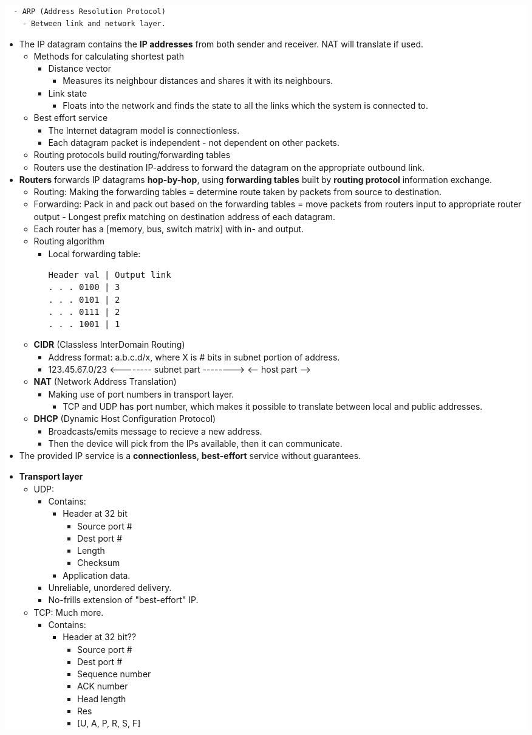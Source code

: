       - ARP (Address Resolution Protocol)
        - Between link and network layer.
  - The IP datagram contains the **IP addresses** from both sender and receiver. NAT will translate if used.
    - Methods for calculating shortest path
      - Distance vector
        - Measures its neighbour distances and shares it with its neighbours.
      - Link state
        - Floats into the network and finds the state to all the links which the system is connected to.
    - Best effort service
      - The Internet datagram model is connectionless.
      - Each datagram packet is independent - not dependent on other packets.
    - Routing protocols build routing/forwarding tables
    - Routers use the destination IP-address to forward the datagram on the appropriate outbound link.
  - **Routers** forwards IP datagrams **hop-by-hop**, using **forwarding tables** built by **routing protocol** information exchange.
    - Routing: Making the forwarding tables = determine route taken by packets from source to destination.
    - Forwarding: Pack in and pack out based on the forwarding tables = move packets from routers input to appropriate router output - Longest prefix matching on destination address of each datagram.
    - Each router has a [memory, bus, switch matrix] with in- and output.
    - Routing algorithm
      - Local forwarding table:
        <pre>
        Header val | Output link
        . . . 0100 | 3
        . . . 0101 | 2
        . . . 0111 | 2
        . . . 1001 | 1
        </pre>
    - **CIDR** (Classless InterDomain Routing)
      - Address format: a.b.c.d/x, where X is # bits in subnet portion of address.
      - 123.45.67.0/23 <-------- subnet part --------> <-- host part -->
    - **NAT** (Network Address Translation)
      - Making use of port numbers in transport layer.
        - TCP and UDP has port number, which makes it possible to translate between local and public addresses.
    - **DHCP** (Dynamic Host Configuration Protocol)
      - Broadcasts/emits message to recieve a new address.
      - Then the device will pick from the IPs available, then it can communicate.
  - The provided IP service is a **connectionless**, **best-effort** service without guarantees.

[//]: # "######## ########     ###    ##    ##  ######  ########   #######  ########  ########      ##          ###    ##    ## ######## ########"
[//]: # "   ##    ##     ##   ## ##   ###   ## ##    ## ##     ## ##     ## ##     ##    ##         ##         ## ##    ##  ##  ##       ##     ##"
[//]: # "   ##    ##     ##  ##   ##  ####  ## ##       ##     ## ##     ## ##     ##    ##         ##        ##   ##    ####   ##       ##     ##"
[//]: # "   ##    ########  ##     ## ## ## ##  ######  ########  ##     ## ########     ##         ##       ##     ##    ##    ######   ########"
[//]: # "   ##    ##   ##   ######### ##  ####       ## ##        ##     ## ##   ##      ##         ##       #########    ##    ##       ##   ##"
[//]: # "   ##    ##    ##  ##     ## ##   ### ##    ## ##        ##     ## ##    ##     ##         ##       ##     ##    ##    ##       ##    ##"
[//]: # "   ##    ##     ## ##     ## ##    ##  ######  ##         #######  ##     ##    ##         ######## ##     ##    ##    ######## ##     ##"

- **Transport layer**
    - UDP:
      - Contains:
        - Header at 32 bit
          - Source port #
          - Dest port #
          - Length
          - Checksum
        - Application data.
      - Unreliable, unordered delivery.
      - No-frills extension of "best-effort" IP.
    - TCP: Much more.
      - Contains:
        - Header at 32 bit??
          - Source port #
          - Dest port #
          - Sequence number
          - ACK number
          - Head length
          - Res
          - [U, A, P, R, S, F]

[//]: # "########  ##     ## ##    ##  ######  ####  ######     ###    ##            ##          ###    ##    ## ######## ########"
[//]: # "##     ## ##     ##  ##  ##  ##    ##  ##  ##    ##   ## ##   ##            ##         ## ##    ##  ##  ##       ##     ##"
[//]: # "##     ## ##     ##   ####   ##        ##  ##        ##   ##  ##            ##        ##   ##    ####   ##       ##     ##"
[//]: # "########  #########    ##     ######   ##  ##       ##     ## ##            ##       ##     ##    ##    ######   ########"
[//]: # "##        ##     ##    ##          ##  ##  ##       ######### ##            ##       #########    ##    ##       ##   ##"
[//]: # "##        ##     ##    ##    ##    ##  ##  ##    ## ##     ## ##            ##       ##     ##    ##    ##       ##    ##"
[//]: # "##        ##     ##    ##     ######  ####  ######  ##     ## ########      ######## ##     ##    ##    ######## ##     ##"
[//]: # "##       #### ##    ## ##    ##      ##          ###    ##    ## ######## ########"
[//]: # "##        ##  ###   ## ##   ##       ##         ## ##    ##  ##  ##       ##     ##"
[//]: # "##        ##  ####  ## ##  ##        ##        ##   ##    ####   ##       ##     ##"
[//]: # "##        ##  ## ## ## #####         ##       ##     ##    ##    ######   ########"
[//]: # "##        ##  ##  #### ##  ##        ##       #########    ##    ##       ##   ##"
[//]: # "##        ##  ##   ### ##   ##       ##       ##     ##    ##    ##       ##    ##"
[//]: # "######## #### ##    ## ##    ##      ######## ##     ##    ##    ######## ##     ##"
[//]: # "##    ## ######## ######## ##      ##  #######  ########  ##    ##      ##          ###    ##    ## ######## ########"
[//]: # "###   ## ##          ##    ##  ##  ## ##     ## ##     ## ##   ##       ##         ## ##    ##  ##  ##       ##     ##"
[//]: # "####  ## ##          ##    ##  ##  ## ##     ## ##     ## ##  ##        ##        ##   ##    ####   ##       ##     ##"
[//]: # "## ## ## ######      ##    ##  ##  ## ##     ## ########  #####         ##       ##     ##    ##    ######   ########"
[//]: # "##  #### ##          ##    ##  ##  ## ##     ## ##   ##   ##  ##        ##       #########    ##    ##       ##   ##"
[//]: # "##   ### ##          ##    ##  ##  ## ##     ## ##    ##  ##   ##       ##       ##     ##    ##    ##       ##    ##"
[//]: # "##    ## ########    ##     ###  ###   #######  ##     ## ##    ##      ######## ##     ##    ##    ######## ##     ##"
[//]: # "   ###    ########  ########  ##       ####  ######     ###    ######## ####  #######  ##    ##      ##          ###    ##    ## ######## ########"
[//]: # "  ## ##   ##     ## ##     ## ##        ##  ##    ##   ## ##      ##     ##  ##     ## ###   ##      ##         ## ##    ##  ##  ##       ##     ##"
[//]: # " ##   ##  ##     ## ##     ## ##        ##  ##        ##   ##     ##     ##  ##     ## ####  ##      ##        ##   ##    ####   ##       ##     ##"
[//]: # "##     ## ########  ########  ##        ##  ##       ##     ##    ##     ##  ##     ## ## ## ##      ##       ##     ##    ##    ######   ########"
[//]: # "######### ##        ##        ##        ##  ##       #########    ##     ##  ##     ## ##  ####      ##       #########    ##    ##       ##   ##"
[//]: # "##     ## ##        ##        ##        ##  ##    ## ##     ##    ##     ##  ##     ## ##   ###      ##       ##     ##    ##    ##       ##    ##"
[//]: # "##     ## ##        ##        ######## ####  ######  ##     ##    ##    ####  #######  ##    ##      ######## ##     ##    ##    ######## ##     ##"
[//]: # "                  ######  ##     ## ########        ## ########  ######  ########"
[//]: # "                 ##    ## ##     ## ##     ##       ## ##       ##    ##    ##"
[//]: # "                 ##       ##     ## ##     ##       ## ##       ##          ##"
[//]: # "                  ######  ##     ## ########        ## ######   ##          ##"
[//]: # "                       ## ##     ## ##     ## ##    ## ##       ##          ##"
[//]: # "                 ##    ## ##     ## ##     ## ##    ## ##       ##    ##    ##"
[//]: # "                  ######   #######  ########   ######  ########  ######     ##"
[//]: # "                                       #### ##    ##"
[//]: # "                                        ##  ###   ##"
[//]: # "                                        ##  ####  ##"
[//]: # "                                        ##  ## ## ##"
[//]: # "                                        ##  ##  ####"
[//]: # "                                        ##  ##   ###"
[//]: # "                                       #### ##    ##"
[//]: # "##     ##  #######  ########  ########      ########  ######## ########    ###    #### ##        ######"
[//]: # "###   ### ##     ## ##     ## ##            ##     ## ##          ##      ## ##    ##  ##       ##    ##"
[//]: # "#### #### ##     ## ##     ## ##            ##     ## ##          ##     ##   ##   ##  ##       ##"
[//]: # "## ### ## ##     ## ########  ######        ##     ## ######      ##    ##     ##  ##  ##        ######"
[//]: # "##     ## ##     ## ##   ##   ##            ##     ## ##          ##    #########  ##  ##             ##"
[//]: # "##     ## ##     ## ##    ##  ##            ##     ## ##          ##    ##     ##  ##  ##       ##    ##"
[//]: # "##     ##  #######  ##     ## ########      ########  ########    ##    ##     ## #### ########  ######"
[//]: # "##       #### ##    ## ##    ##      ##          ###    ##    ## ######## ########"
[//]: # "##        ##  ###   ## ##   ##       ##         ## ##    ##  ##  ##       ##     ##"
[//]: # "##        ##  ####  ## ##  ##        ##        ##   ##    ####   ##       ##     ##"
[//]: # "##        ##  ## ## ## #####         ##       ##     ##    ##    ######   ########"
[//]: # "##        ##  ##  #### ##  ##        ##       #########    ##    ##       ##   ##"
[//]: # "##        ##  ##   ### ##   ##       ##       ##     ##    ##    ##       ##    ##"
[//]: # "######## #### ##    ## ##    ##      ######## ##     ##    ##    ######## ##     ##"
[//]: # "##    ## ######## ######## ##      ##  #######  ########  ##    ##      ##          ###    ##    ## ######## ########"
[//]: # "###   ## ##          ##    ##  ##  ## ##     ## ##     ## ##   ##       ##         ## ##    ##  ##  ##       ##     ##"
[//]: # "####  ## ##          ##    ##  ##  ## ##     ## ##     ## ##  ##        ##        ##   ##    ####   ##       ##     ##"
[//]: # "## ## ## ######      ##    ##  ##  ## ##     ## ########  #####         ##       ##     ##    ##    ######   ########"
[//]: # "##  #### ##          ##    ##  ##  ## ##     ## ##   ##   ##  ##        ##       #########    ##    ##       ##   ##"
[//]: # "##   ### ##          ##    ##  ##  ## ##     ## ##    ##  ##   ##       ##       ##     ##    ##    ##       ##    ##"
[//]: # "##    ## ########    ##     ###  ###   #######  ##     ## ##    ##      ######## ##     ##    ##    ######## ##     ##"
[//]: # "   ###    ########  ########  ##       ####  ######     ###    ######## ####  #######  ##    ##      ##          ###    ##    ## ######## ########"
[//]: # "  ## ##   ##     ## ##     ## ##        ##  ##    ##   ## ##      ##     ##  ##     ## ###   ##      ##         ## ##    ##  ##  ##       ##     ##"
[//]: # " ##   ##  ##     ## ##     ## ##        ##  ##        ##   ##     ##     ##  ##     ## ####  ##      ##        ##   ##    ####   ##       ##     ##"
[//]: # "##     ## ########  ########  ##        ##  ##       ##     ##    ##     ##  ##     ## ## ## ##      ##       ##     ##    ##    ######   ########"
[//]: # "######### ##        ##        ##        ##  ##       #########    ##     ##  ##     ## ##  ####      ##       #########    ##    ##       ##   ##"
[//]: # "##     ## ##        ##        ##        ##  ##    ## ##     ##    ##     ##  ##     ## ##   ###      ##       ##     ##    ##    ##       ##    ##"
[//]: # "##     ## ##        ##        ######## ####  ######  ##     ##    ##    ####  #######  ##    ##      ######## ##     ##    ##    ######## ##     ##"
[//]: # "##      ## #### ########  ######## ##       ########  ######   ######          ###    ##    ## ########       ##     ##  #######  ########  #### ##       ########"
[//]: # "##  ##  ##  ##  ##     ## ##       ##       ##       ##    ## ##    ##        ## ##   ###   ## ##     ##      ###   ### ##     ## ##     ##  ##  ##       ##"
[//]: # "##  ##  ##  ##  ##     ## ##       ##       ##       ##       ##             ##   ##  ####  ## ##     ##      #### #### ##     ## ##     ##  ##  ##       ##"
[//]: # "##  ##  ##  ##  ########  ######   ##       ######    ######   ######       ##     ## ## ## ## ##     ##      ## ### ## ##     ## ########   ##  ##       ######"
[//]: # "##  ##  ##  ##  ##   ##   ##       ##       ##             ##       ##      ######### ##  #### ##     ##      ##     ## ##     ## ##     ##  ##  ##       ##"
[//]: # "##  ##  ##  ##  ##    ##  ##       ##       ##       ##    ## ##    ##      ##     ## ##   ### ##     ##      ##     ## ##     ## ##     ##  ##  ##       ##"
[//]: # " ###  ###  #### ##     ## ######## ######## ########  ######   ######       ##     ## ##    ## ########       ##     ##  #######  ########  #### ######## ########"
[//]: # "       ######  ########  ######  ##     ## ########  #### ######## ##    ##"
[//]: # "      ##    ## ##       ##    ## ##     ## ##     ##  ##     ##     ##  ##"
[//]: # "      ##       ##       ##       ##     ## ##     ##  ##     ##      ####"
[//]: # "       ######  ######   ##       ##     ## ########   ##     ##       ##"
[//]: # "            ## ##       ##       ##     ## ##   ##    ##     ##       ##"
[//]: # "      ##    ## ##       ##    ## ##     ## ##    ##   ##     ##       ##"
[//]: # "       ######  ########  ######   #######  ##     ## ####    ##       ##"
[//]: # "                              #### ##    ##"
[//]: # "                               ##  ###   ##"
[//]: # "                               ##  ####  ##"
[//]: # "                               ##  ## ## ##"
[//]: # "                               ##  ##  ####"
[//]: # "                               ##  ##   ###"
[//]: # "                              #### ##    ##"
[//]: # " ######   #######  ##     ## ########  ##     ## ######## ######## ########"
[//]: # "##    ## ##     ## ###   ### ##     ## ##     ##    ##    ##       ##     ##"
[//]: # "##       ##     ## #### #### ##     ## ##     ##    ##    ##       ##     ##"
[//]: # "##       ##     ## ## ### ## ########  ##     ##    ##    ######   ########"
[//]: # "##       ##     ## ##     ## ##        ##     ##    ##    ##       ##   ##"
[//]: # "##    ## ##     ## ##     ## ##        ##     ##    ##    ##       ##    ##"
[//]: # " ######   #######  ##     ## ##         #######     ##    ######## ##     ##"
[//]: # "##    ## ######## ######## ##      ##  #######  ########  ##    ##  ######"
[//]: # "###   ## ##          ##    ##  ##  ## ##     ## ##     ## ##   ##  ##    ##"
[//]: # "####  ## ##          ##    ##  ##  ## ##     ## ##     ## ##  ##   ##"
[//]: # "## ## ## ######      ##    ##  ##  ## ##     ## ########  #####     ######"
[//]: # "##  #### ##          ##    ##  ##  ## ##     ## ##   ##   ##  ##         ##"
[//]: # "##   ### ##          ##    ##  ##  ## ##     ## ##    ##  ##   ##  ##    ##"
[//]: # "##    ## ########    ##     ###  ###   #######  ##     ## ##    ##  ######"
[//]: # "##     ## ##     ## ##       ######## #### ##     ## ######## ########  ####    ###"
[//]: # "###   ### ##     ## ##          ##     ##  ###   ### ##       ##     ##  ##    ## ##"
[//]: # "#### #### ##     ## ##          ##     ##  #### #### ##       ##     ##  ##   ##   ##"
[//]: # "## ### ## ##     ## ##          ##     ##  ## ### ## ######   ##     ##  ##  ##     ##"
[//]: # "##     ## ##     ## ##          ##     ##  ##     ## ##       ##     ##  ##  #########"
[//]: # "##     ## ##     ## ##          ##     ##  ##     ## ##       ##     ##  ##  ##     ##"
[//]: # "##     ##  #######  ########    ##    #### ##     ## ######## ########  #### ##     ##"
[//]: # "##    ## ######## ######## ##      ##  #######  ########  ##    ## #### ##    ##  ######"
[//]: # "###   ## ##          ##    ##  ##  ## ##     ## ##     ## ##   ##   ##  ###   ## ##    ##"
[//]: # "####  ## ##          ##    ##  ##  ## ##     ## ##     ## ##  ##    ##  ####  ## ##"
[//]: # "## ## ## ######      ##    ##  ##  ## ##     ## ########  #####     ##  ## ## ## ##   ####"
[//]: # "##  #### ##          ##    ##  ##  ## ##     ## ##   ##   ##  ##    ##  ##  #### ##    ##"
[//]: # "##   ### ##          ##    ##  ##  ## ##     ## ##    ##  ##   ##   ##  ##   ### ##    ##"
[//]: # "##    ## ########    ##     ###  ###   #######  ##     ## ##    ## #### ##    ##  ######"